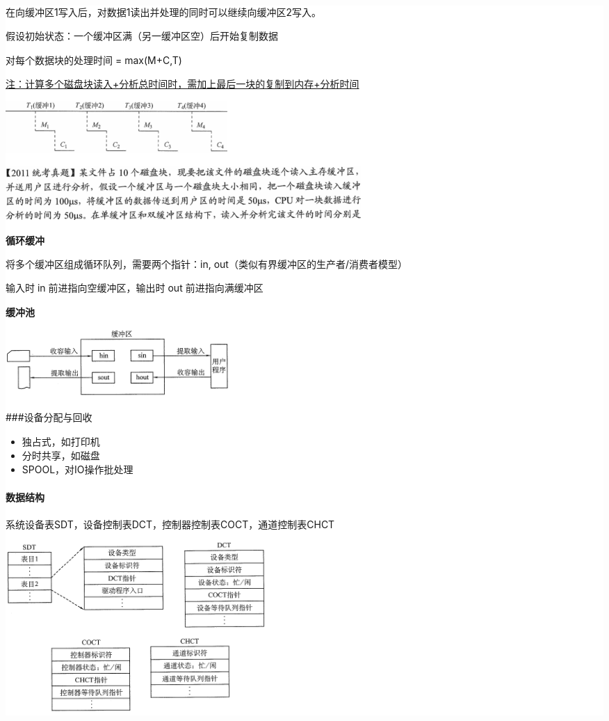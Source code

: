 在向缓冲区1写入后，对数据1读出并处理的同时可以继续向缓冲区2写入。

假设初始状态：一个缓冲区满（另一缓冲区空）后开始复制数据

对每个数据块的处理时间 = max(M+C,T)

<u>注：计算多个磁盘块读入+分析总时间时，需加上最后一块的复制到内存+分析时间</u>

![image-20210815053403076](../assets/image-20210815053403076.png)

![image-20211031035203649](../assets/image-20211031035203649.png)

**循环缓冲**

将多个缓冲区组成循环队列，需要两个指针：in, out（类似有界缓冲区的生产者/消费者模型）

输入时 in 前进指向空缓冲区，输出时 out 前进指向满缓冲区

**缓冲池**

![image-20210815053753057](../assets/image-20210815053753057.png)

###设备分配与回收

- 独占式，如打印机
- 分时共享，如磁盘
- SPOOL，对IO操作批处理

#### 数据结构

系统设备表SDT，设备控制表DCT，控制器控制表COCT，通道控制表CHCT

![image-20210815221356090](../assets/image-20210815221356090.png)
